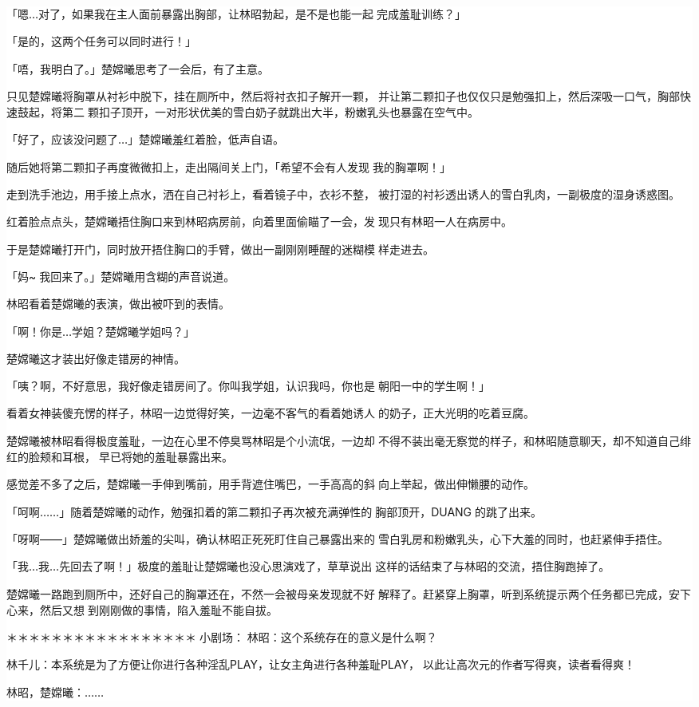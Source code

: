 「嗯…对了，如果我在主人面前暴露出胸部，让林昭勃起，是不是也能一起
完成羞耻训练？」

「是的，这两个任务可以同时进行！」

「唔，我明白了。」楚嫦曦思考了一会后，有了主意。

只见楚嫦曦将胸罩从衬衫中脱下，挂在厕所中，然后将衬衣扣子解开一颗，
并让第二颗扣子也仅仅只是勉强扣上，然后深吸一口气，胸部快速鼓起，将第二
颗扣子顶开，一对形状优美的雪白奶子就跳出大半，粉嫩乳头也暴露在空气中。

「好了，应该没问题了…」楚嫦曦羞红着脸，低声自语。

随后她将第二颗扣子再度微微扣上，走出隔间关上门，「希望不会有人发现
我的胸罩啊！」

走到洗手池边，用手接上点水，洒在自己衬衫上，看着镜子中，衣衫不整，
被打湿的衬衫透出诱人的雪白乳肉，一副极度的湿身诱惑图。

红着脸点点头，楚嫦曦捂住胸口来到林昭病房前，向着里面偷瞄了一会，发
现只有林昭一人在病房中。

于是楚嫦曦打开门，同时放开捂住胸口的手臂，做出一副刚刚睡醒的迷糊模
样走进去。

「妈~ 我回来了。」楚嫦曦用含糊的声音说道。

林昭看着楚嫦曦的表演，做出被吓到的表情。

「啊！你是…学姐？楚嫦曦学姐吗？」

楚嫦曦这才装出好像走错房的神情。

「咦？啊，不好意思，我好像走错房间了。你叫我学姐，认识我吗，你也是
朝阳一中的学生啊！」

看着女神装傻充愣的样子，林昭一边觉得好笑，一边毫不客气的看着她诱人
的奶子，正大光明的吃着豆腐。

楚嫦曦被林昭看得极度羞耻，一边在心里不停臭骂林昭是个小流氓，一边却
不得不装出毫无察觉的样子，和林昭随意聊天，却不知道自己绯红的脸颊和耳根，
早已将她的羞耻暴露出来。

感觉差不多了之后，楚嫦曦一手伸到嘴前，用手背遮住嘴巴，一手高高的斜
向上举起，做出伸懒腰的动作。

「呵啊……」随着楚嫦曦的动作，勉强扣着的第二颗扣子再次被充满弹性的
胸部顶开，DUANG 的跳了出来。

「呀啊——」楚嫦曦做出娇羞的尖叫，确认林昭正死死盯住自己暴露出来的
雪白乳房和粉嫩乳头，心下大羞的同时，也赶紧伸手捂住。

「我…我…先回去了啊！」极度的羞耻让楚嫦曦也没心思演戏了，草草说出
这样的话结束了与林昭的交流，捂住胸跑掉了。

楚嫦曦一路跑到厕所中，还好自己的胸罩还在，不然一会被母亲发现就不好
解释了。赶紧穿上胸罩，听到系统提示两个任务都已完成，安下心来，然后又想
到刚刚做的事情，陷入羞耻不能自拔。

＊＊＊＊＊＊＊＊＊＊＊＊＊＊＊＊＊
小剧场：
林昭：这个系统存在的意义是什么啊？

林千儿：本系统是为了方便让你进行各种淫乱PLAY，让女主角进行各种羞耻PLAY，
以此让高次元的作者写得爽，读者看得爽！

林昭，楚嫦曦：……